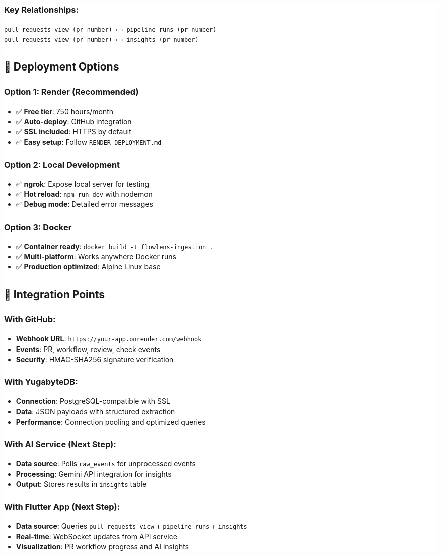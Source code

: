 ### Key Relationships:

```sql
pull_requests_view (pr_number) ←→ pipeline_runs (pr_number)
pull_requests_view (pr_number) ←→ insights (pr_number)
```

## 🔄 Deployment Options

### Option 1: Render (Recommended)

- ✅ **Free tier**: 750 hours/month
- ✅ **Auto-deploy**: GitHub integration
- ✅ **SSL included**: HTTPS by default
- ✅ **Easy setup**: Follow `RENDER_DEPLOYMENT.md`

### Option 2: Local Development

- ✅ **ngrok**: Expose local server for testing
- ✅ **Hot reload**: `npm run dev` with nodemon
- ✅ **Debug mode**: Detailed error messages

### Option 3: Docker

- ✅ **Container ready**: `docker build -t flowlens-ingestion .`
- ✅ **Multi-platform**: Works anywhere Docker runs
- ✅ **Production optimized**: Alpine Linux base

## 🔗 Integration Points

### With GitHub:

- **Webhook URL**: `https://your-app.onrender.com/webhook`
- **Events**: PR, workflow, review, check events
- **Security**: HMAC-SHA256 signature verification

### With YugabyteDB:

- **Connection**: PostgreSQL-compatible with SSL
- **Data**: JSON payloads with structured extraction
- **Performance**: Connection pooling and optimized queries

### With AI Service (Next Step):

- **Data source**: Polls `raw_events` for unprocessed events
- **Processing**: Gemini API integration for insights
- **Output**: Stores results in `insights` table

### With Flutter App (Next Step):

- **Data source**: Queries `pull_requests_view` + `pipeline_runs` + `insights`
- **Real-time**: WebSocket updates from API service
- **Visualization**: PR workflow progress and AI insights
